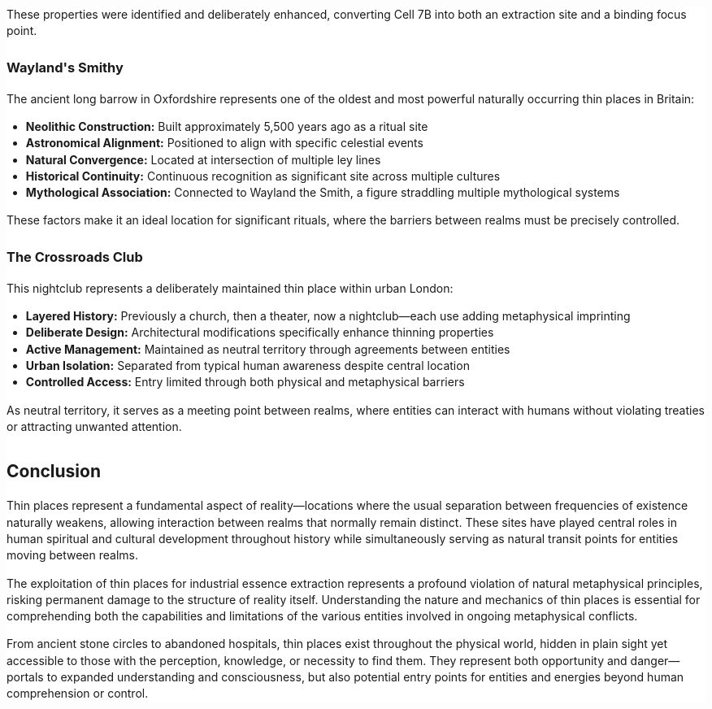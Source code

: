 These properties were identified and deliberately enhanced, converting Cell 7B into both an extraction site and a binding focus point.

### Wayland's Smithy

The ancient long barrow in Oxfordshire represents one of the oldest and most powerful naturally occurring thin places in Britain:

- **Neolithic Construction:** Built approximately 5,500 years ago as a ritual site
- **Astronomical Alignment:** Positioned to align with specific celestial events
- **Natural Convergence:** Located at intersection of multiple ley lines
- **Historical Continuity:** Continuous recognition as significant site across multiple cultures
- **Mythological Association:** Connected to Wayland the Smith, a figure straddling multiple mythological systems

These factors make it an ideal location for significant rituals, where the barriers between realms must be precisely controlled.

### The Crossroads Club

This nightclub represents a deliberately maintained thin place within urban London:

- **Layered History:** Previously a church, then a theater, now a nightclub—each use adding metaphysical imprinting
- **Deliberate Design:** Architectural modifications specifically enhance thinning properties
- **Active Management:** Maintained as neutral territory through agreements between entities
- **Urban Isolation:** Separated from typical human awareness despite central location
- **Controlled Access:** Entry limited through both physical and metaphysical barriers

As neutral territory, it serves as a meeting point between realms, where entities can interact with humans without violating treaties or attracting unwanted attention.

## Conclusion

Thin places represent a fundamental aspect of reality—locations where the usual separation between frequencies of existence naturally weakens, allowing interaction between realms that normally remain distinct. These sites have played central roles in human spiritual and cultural development throughout history while simultaneously serving as natural transit points for entities moving between realms.

The exploitation of thin places for industrial essence extraction represents a profound violation of natural metaphysical principles, risking permanent damage to the structure of reality itself. Understanding the nature and mechanics of thin places is essential for comprehending both the capabilities and limitations of the various entities involved in ongoing metaphysical conflicts.

From ancient stone circles to abandoned hospitals, thin places exist throughout the physical world, hidden in plain sight yet accessible to those with the perception, knowledge, or necessity to find them. They represent both opportunity and danger—portals to expanded understanding and consciousness, but also potential entry points for entities and energies beyond human comprehension or control.
